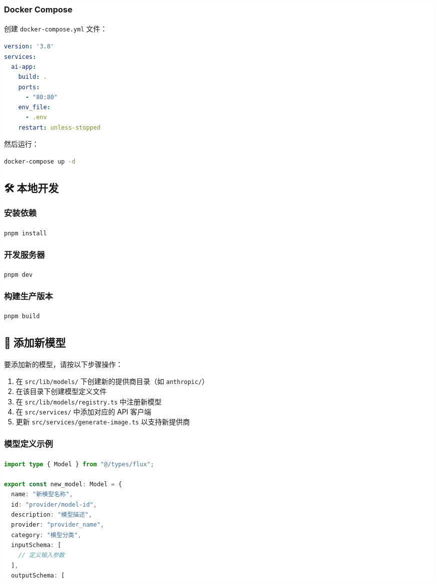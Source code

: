 ### Docker Compose

创建 `docker-compose.yml` 文件：

```yaml
version: '3.8'
services:
  ai-app:
    build: .
    ports:
      - "80:80"
    env_file:
      - .env
    restart: unless-stopped
```

然后运行：

```bash
docker-compose up -d
```

## 🛠️ 本地开发

### 安装依赖

```bash
pnpm install
```

### 开发服务器

```bash
pnpm dev
```

### 构建生产版本

```bash
pnpm build
```

## 🔧 添加新模型

要添加新的模型，请按以下步骤操作：

1. 在 `src/lib/models/` 下创建新的提供商目录（如 `anthropic/`）
2. 在该目录下创建模型定义文件
3. 在 `src/lib/models/registry.ts` 中注册新模型
4. 在 `src/services/` 中添加对应的 API 客户端
5. 更新 `src/services/generate-image.ts` 以支持新提供商

### 模型定义示例

```typescript
import type { Model } from "@/types/flux";

export const new_model: Model = {
  name: "新模型名称",
  id: "provider/model-id",
  description: "模型描述",
  provider: "provider_name",
  category: "模型分类",
  inputSchema: [
    // 定义输入参数
  ],
  outputSchema: [
```
